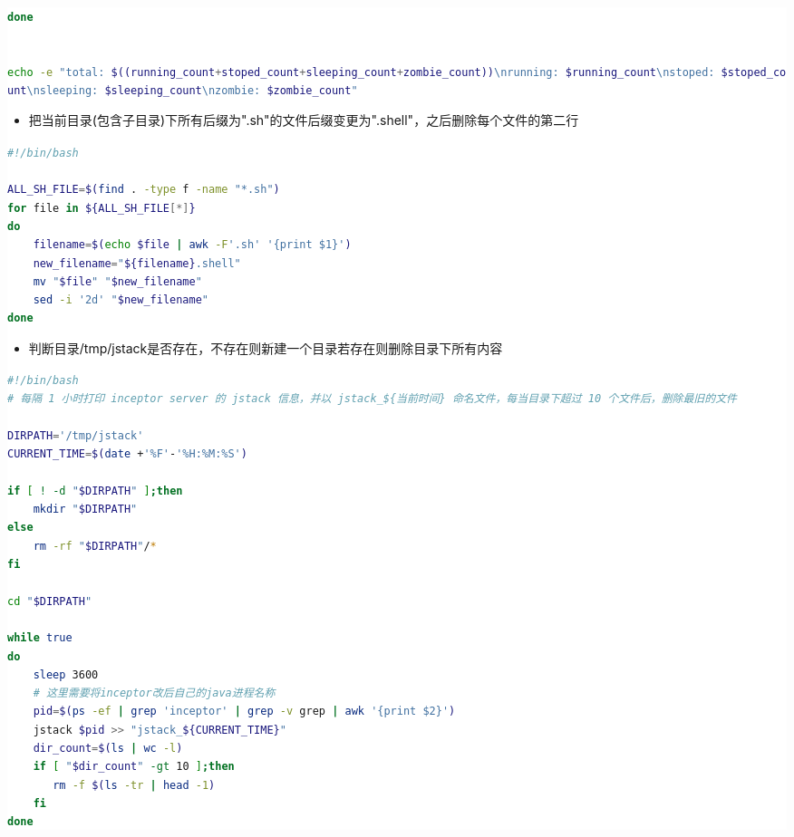 ```sh
done


echo -e "total: $((running_count+stoped_count+sleeping_count+zombie_count))\nrunning: $running_count\nstoped: $stoped_count\nsleeping: $sleeping_count\nzombie: $zombie_count"
```

<div id = "exp13"></div> 

* 把当前目录(包含子目录)下所有后缀为".sh"的文件后缀变更为".shell"，之后删除每个文件的第二行
```sh
#!/bin/bash

ALL_SH_FILE=$(find . -type f -name "*.sh")
for file in ${ALL_SH_FILE[*]}
do
    filename=$(echo $file | awk -F'.sh' '{print $1}')
    new_filename="${filename}.shell"
    mv "$file" "$new_filename"
    sed -i '2d' "$new_filename"
done
```
<div id = "exp14"></div> 

* 判断目录/tmp/jstack是否存在，不存在则新建一个目录若存在则删除目录下所有内容
```sh
#!/bin/bash
# 每隔 1 小时打印 inceptor server 的 jstack 信息，并以 jstack_${当前时间} 命名文件，每当目录下超过 10 个文件后，删除最旧的文件

DIRPATH='/tmp/jstack'
CURRENT_TIME=$(date +'%F'-'%H:%M:%S')

if [ ! -d "$DIRPATH" ];then
    mkdir "$DIRPATH"
else
    rm -rf "$DIRPATH"/*
fi

cd "$DIRPATH"

while true
do
    sleep 3600
    # 这里需要将inceptor改后自己的java进程名称
    pid=$(ps -ef | grep 'inceptor' | grep -v grep | awk '{print $2}')
    jstack $pid >> "jstack_${CURRENT_TIME}"
    dir_count=$(ls | wc -l)
    if [ "$dir_count" -gt 10 ];then
       rm -f $(ls -tr | head -1)
    fi
done
```
<div id = "exp15"></div> 
